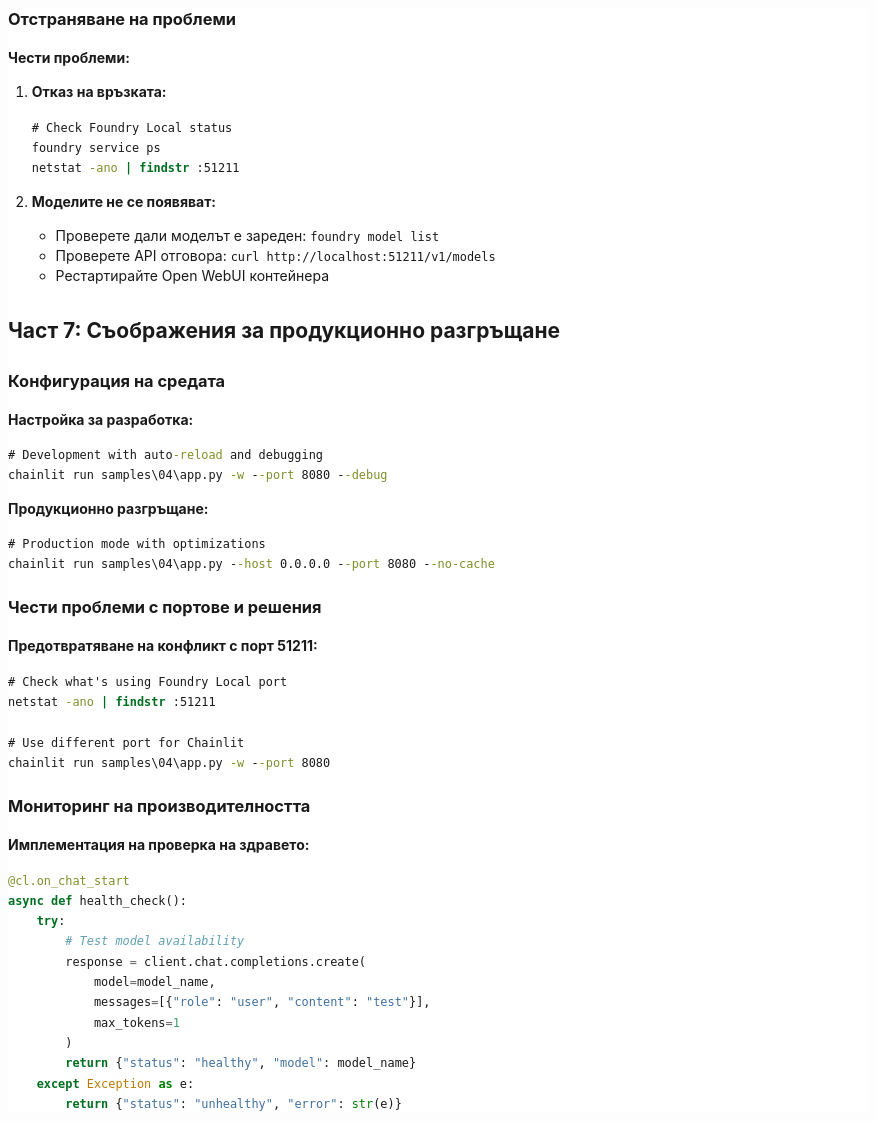 ### Отстраняване на проблеми

**Чести проблеми:**

1. **Отказ на връзката:**
   ```cmd
   # Check Foundry Local status
   foundry service ps
   netstat -ano | findstr :51211
   ```

2. **Моделите не се появяват:**
   - Проверете дали моделът е зареден: `foundry model list`
   - Проверете API отговора: `curl http://localhost:51211/v1/models`
   - Рестартирайте Open WebUI контейнера

## Част 7: Съображения за продукционно разгръщане

### Конфигурация на средата

**Настройка за разработка:**
```cmd
# Development with auto-reload and debugging
chainlit run samples\04\app.py -w --port 8080 --debug
```

**Продукционно разгръщане:**
```cmd
# Production mode with optimizations
chainlit run samples\04\app.py --host 0.0.0.0 --port 8080 --no-cache
```

### Чести проблеми с портове и решения

**Предотвратяване на конфликт с порт 51211:**
```cmd
# Check what's using Foundry Local port
netstat -ano | findstr :51211

# Use different port for Chainlit
chainlit run samples\04\app.py -w --port 8080
```

### Мониторинг на производителността

**Имплементация на проверка на здравето:**
```python
@cl.on_chat_start
async def health_check():
    try:
        # Test model availability
        response = client.chat.completions.create(
            model=model_name,
            messages=[{"role": "user", "content": "test"}],
            max_tokens=1
        )
        return {"status": "healthy", "model": model_name}
    except Exception as e:
        return {"status": "unhealthy", "error": str(e)}
```
